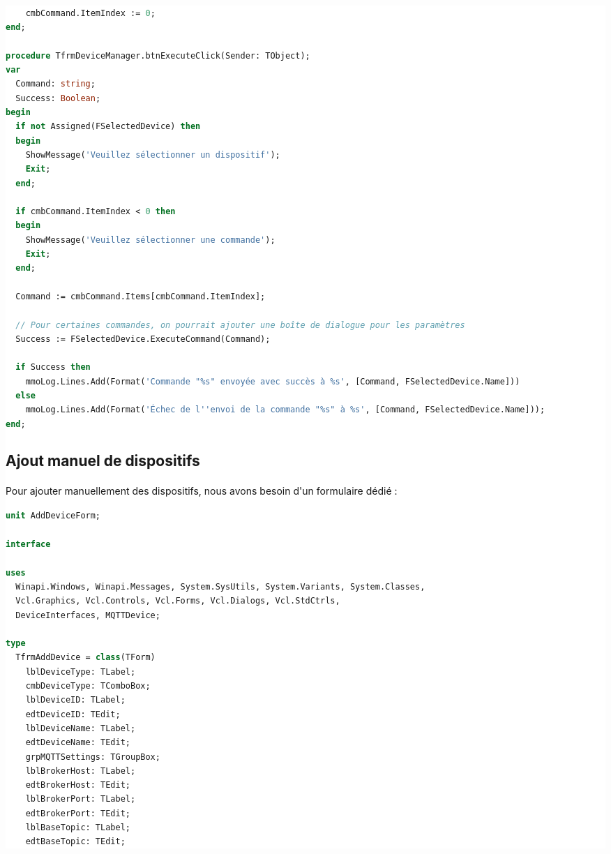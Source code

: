 ```pascal
    cmbCommand.ItemIndex := 0;
end;

procedure TfrmDeviceManager.btnExecuteClick(Sender: TObject);
var
  Command: string;
  Success: Boolean;
begin
  if not Assigned(FSelectedDevice) then
  begin
    ShowMessage('Veuillez sélectionner un dispositif');
    Exit;
  end;

  if cmbCommand.ItemIndex < 0 then
  begin
    ShowMessage('Veuillez sélectionner une commande');
    Exit;
  end;

  Command := cmbCommand.Items[cmbCommand.ItemIndex];

  // Pour certaines commandes, on pourrait ajouter une boîte de dialogue pour les paramètres
  Success := FSelectedDevice.ExecuteCommand(Command);

  if Success then
    mmoLog.Lines.Add(Format('Commande "%s" envoyée avec succès à %s', [Command, FSelectedDevice.Name]))
  else
    mmoLog.Lines.Add(Format('Échec de l''envoi de la commande "%s" à %s', [Command, FSelectedDevice.Name]));
end;
```

## Ajout manuel de dispositifs

Pour ajouter manuellement des dispositifs, nous avons besoin d'un formulaire dédié :

```pascal
unit AddDeviceForm;

interface

uses
  Winapi.Windows, Winapi.Messages, System.SysUtils, System.Variants, System.Classes,
  Vcl.Graphics, Vcl.Controls, Vcl.Forms, Vcl.Dialogs, Vcl.StdCtrls,
  DeviceInterfaces, MQTTDevice;

type
  TfrmAddDevice = class(TForm)
    lblDeviceType: TLabel;
    cmbDeviceType: TComboBox;
    lblDeviceID: TLabel;
    edtDeviceID: TEdit;
    lblDeviceName: TLabel;
    edtDeviceName: TEdit;
    grpMQTTSettings: TGroupBox;
    lblBrokerHost: TLabel;
    edtBrokerHost: TEdit;
    lblBrokerPort: TLabel;
    edtBrokerPort: TEdit;
    lblBaseTopic: TLabel;
    edtBaseTopic: TEdit;
```